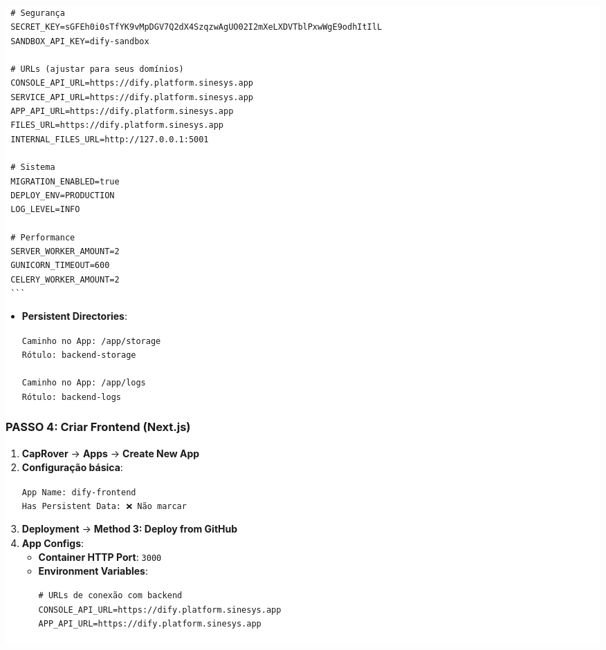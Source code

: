      # Segurança
     SECRET_KEY=sGFEh0i0sTfYK9vMpDGV7Q2dX4SzqzwAgUO02I2mXeLXDVTblPxwWgE9odhItIlL
     SANDBOX_API_KEY=dify-sandbox
     
     # URLs (ajustar para seus domínios)
     CONSOLE_API_URL=https://dify.platform.sinesys.app
     SERVICE_API_URL=https://dify.platform.sinesys.app
     APP_API_URL=https://dify.platform.sinesys.app
     FILES_URL=https://dify.platform.sinesys.app
     INTERNAL_FILES_URL=http://127.0.0.1:5001
     
     # Sistema
     MIGRATION_ENABLED=true
     DEPLOY_ENV=PRODUCTION
     LOG_LEVEL=INFO
     
     # Performance
     SERVER_WORKER_AMOUNT=2
     GUNICORN_TIMEOUT=600
     CELERY_WORKER_AMOUNT=2
     ```
   - **Persistent Directories**:
     ```
     Caminho no App: /app/storage
     Rótulo: backend-storage
     
     Caminho no App: /app/logs  
     Rótulo: backend-logs
     ```

### PASSO 4: Criar Frontend (Next.js)

1. **CapRover** → **Apps** → **Create New App**
2. **Configuração básica**:
   ```
   App Name: dify-frontend
   Has Persistent Data: ❌ Não marcar
   ```
3. **Deployment** → **Method 3: Deploy from GitHub**
4. **App Configs**:
   - **Container HTTP Port**: `3000`
   - **Environment Variables**:
     ```env
     # URLs de conexão com backend
     CONSOLE_API_URL=https://dify.platform.sinesys.app
     APP_API_URL=https://dify.platform.sinesys.app
     
